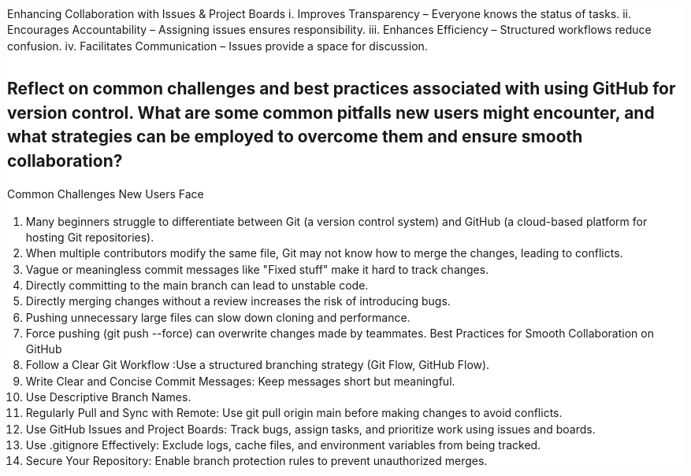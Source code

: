 Enhancing Collaboration with Issues & Project Boards
i.  Improves Transparency – Everyone knows the status of tasks.
ii.  Encourages Accountability – Assigning issues ensures responsibility.
iii. Enhances Efficiency – Structured workflows reduce confusion.
iv. Facilitates Communication – Issues provide a space for discussion.

## Reflect on common challenges and best practices associated with using GitHub for version control. What are some common pitfalls new users might encounter, and what strategies can be employed to overcome them and ensure smooth collaboration?

 Common Challenges New Users Face
 1. Many beginners struggle to differentiate between Git (a version control system) and GitHub (a cloud-based platform for hosting Git repositories).
 2.  When multiple contributors modify the same file, Git may not know how to merge the changes, leading to conflicts.
 3.  Vague or meaningless commit messages like "Fixed stuff" make it hard to track changes.
 4.  Directly committing to the main branch can lead to unstable code.
 5.  Directly merging changes without a review increases the risk of introducing bugs.
 6.  Pushing unnecessary large files can slow down cloning and performance.
 7.   Force pushing (git push --force) can overwrite changes made by teammates.
Best Practices for Smooth Collaboration on GitHub
1. Follow a Clear Git Workflow :Use a structured branching strategy (Git Flow, GitHub Flow).
2.  Write Clear and Concise Commit Messages: Keep messages short but meaningful.
3.  Use Descriptive Branch Names.
4.  Regularly Pull and Sync with Remote: Use git pull origin main before making changes to avoid conflicts.
5.   Use GitHub Issues and Project Boards: Track bugs, assign tasks, and prioritize work using issues and boards.
6.   Use .gitignore Effectively: Exclude logs, cache files, and environment variables from being tracked.
7.   Secure Your Repository: Enable branch protection rules to prevent unauthorized merges.
